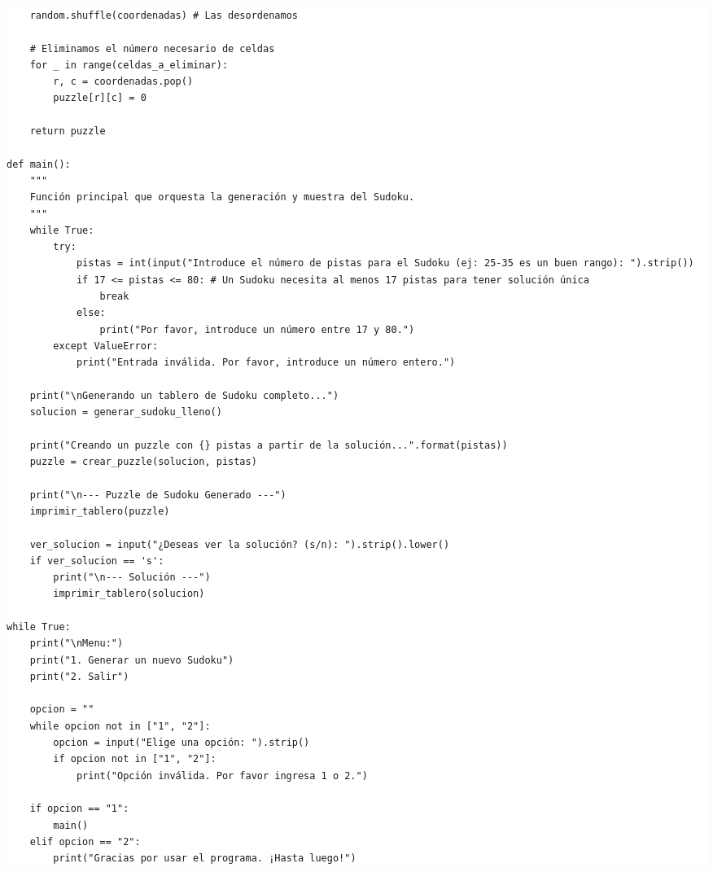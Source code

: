 ```python:line-numbers
    random.shuffle(coordenadas) # Las desordenamos

    # Eliminamos el número necesario de celdas
    for _ in range(celdas_a_eliminar):
        r, c = coordenadas.pop()
        puzzle[r][c] = 0
        
    return puzzle

def main():
    """
    Función principal que orquesta la generación y muestra del Sudoku.
    """
    while True:
        try:
            pistas = int(input("Introduce el número de pistas para el Sudoku (ej: 25-35 es un buen rango): ").strip())
            if 17 <= pistas <= 80: # Un Sudoku necesita al menos 17 pistas para tener solución única
                break
            else:
                print("Por favor, introduce un número entre 17 y 80.")
        except ValueError:
            print("Entrada inválida. Por favor, introduce un número entero.")

    print("\nGenerando un tablero de Sudoku completo...")
    solucion = generar_sudoku_lleno()
    
    print("Creando un puzzle con {} pistas a partir de la solución...".format(pistas))
    puzzle = crear_puzzle(solucion, pistas)
    
    print("\n--- Puzzle de Sudoku Generado ---")
    imprimir_tablero(puzzle)
    
    ver_solucion = input("¿Deseas ver la solución? (s/n): ").strip().lower()
    if ver_solucion == 's':
        print("\n--- Solución ---")
        imprimir_tablero(solucion)

while True:
    print("\nMenu:")
    print("1. Generar un nuevo Sudoku")
    print("2. Salir")
    
    opcion = ""
    while opcion not in ["1", "2"]:
        opcion = input("Elige una opción: ").strip()
        if opcion not in ["1", "2"]:
            print("Opción inválida. Por favor ingresa 1 o 2.")
    
    if opcion == "1":
        main()
    elif opcion == "2":
        print("Gracias por usar el programa. ¡Hasta luego!")
```
<Editor id="Generator" max-height="0px"/>